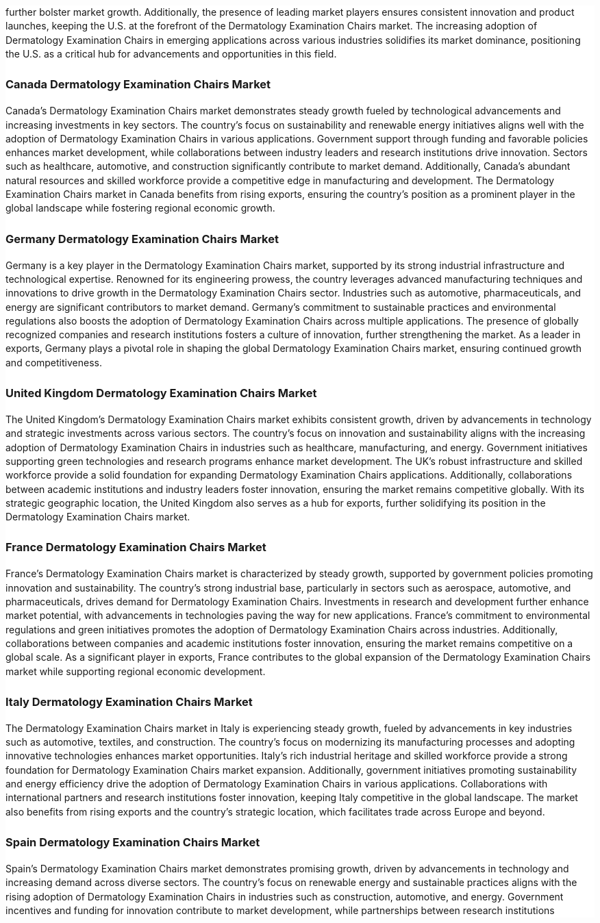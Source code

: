 further bolster market growth. Additionally, the presence of leading market players ensures consistent innovation and product launches, keeping the U.S. at the forefront of the Dermatology Examination Chairs market. The increasing adoption of Dermatology Examination Chairs in emerging applications across various industries solidifies its market dominance, positioning the U.S. as a critical hub for advancements and opportunities in this field.</p><h3>Canada Dermatology Examination Chairs Market</h3><p>Canada&rsquo;s Dermatology Examination Chairs market demonstrates steady growth fueled by technological advancements and increasing investments in key sectors. The country&rsquo;s focus on sustainability and renewable energy initiatives aligns well with the adoption of Dermatology Examination Chairs in various applications. Government support through funding and favorable policies enhances market development, while collaborations between industry leaders and research institutions drive innovation. Sectors such as healthcare, automotive, and construction significantly contribute to market demand. Additionally, Canada&rsquo;s abundant natural resources and skilled workforce provide a competitive edge in manufacturing and development. The Dermatology Examination Chairs market in Canada benefits from rising exports, ensuring the country&rsquo;s position as a prominent player in the global landscape while fostering regional economic growth.</p><h3>Germany Dermatology Examination Chairs Market</h3><p>Germany is a key player in the Dermatology Examination Chairs market, supported by its strong industrial infrastructure and technological expertise. Renowned for its engineering prowess, the country leverages advanced manufacturing techniques and innovations to drive growth in the Dermatology Examination Chairs sector. Industries such as automotive, pharmaceuticals, and energy are significant contributors to market demand. Germany&rsquo;s commitment to sustainable practices and environmental regulations also boosts the adoption of Dermatology Examination Chairs across multiple applications. The presence of globally recognized companies and research institutions fosters a culture of innovation, further strengthening the market. As a leader in exports, Germany plays a pivotal role in shaping the global Dermatology Examination Chairs market, ensuring continued growth and competitiveness.</p><h3>United Kingdom Dermatology Examination Chairs Market</h3><p>The United Kingdom&rsquo;s Dermatology Examination Chairs market exhibits consistent growth, driven by advancements in technology and strategic investments across various sectors. The country&rsquo;s focus on innovation and sustainability aligns with the increasing adoption of Dermatology Examination Chairs in industries such as healthcare, manufacturing, and energy. Government initiatives supporting green technologies and research programs enhance market development. The UK&rsquo;s robust infrastructure and skilled workforce provide a solid foundation for expanding Dermatology Examination Chairs applications. Additionally, collaborations between academic institutions and industry leaders foster innovation, ensuring the market remains competitive globally. With its strategic geographic location, the United Kingdom also serves as a hub for exports, further solidifying its position in the Dermatology Examination Chairs market.</p><h3>France Dermatology Examination Chairs Market</h3><p>France&rsquo;s Dermatology Examination Chairs market is characterized by steady growth, supported by government policies promoting innovation and sustainability. The country&rsquo;s strong industrial base, particularly in sectors such as aerospace, automotive, and pharmaceuticals, drives demand for Dermatology Examination Chairs. Investments in research and development further enhance market potential, with advancements in technologies paving the way for new applications. France&rsquo;s commitment to environmental regulations and green initiatives promotes the adoption of Dermatology Examination Chairs across industries. Additionally, collaborations between companies and academic institutions foster innovation, ensuring the market remains competitive on a global scale. As a significant player in exports, France contributes to the global expansion of the Dermatology Examination Chairs market while supporting regional economic development.</p><h3>Italy Dermatology Examination Chairs Market</h3><p>The Dermatology Examination Chairs market in Italy is experiencing steady growth, fueled by advancements in key industries such as automotive, textiles, and construction. The country&rsquo;s focus on modernizing its manufacturing processes and adopting innovative technologies enhances market opportunities. Italy&rsquo;s rich industrial heritage and skilled workforce provide a strong foundation for Dermatology Examination Chairs market expansion. Additionally, government initiatives promoting sustainability and energy efficiency drive the adoption of Dermatology Examination Chairs in various applications. Collaborations with international partners and research institutions foster innovation, keeping Italy competitive in the global landscape. The market also benefits from rising exports and the country&rsquo;s strategic location, which facilitates trade across Europe and beyond.</p><h3>Spain Dermatology Examination Chairs Market</h3><p>Spain&rsquo;s Dermatology Examination Chairs market demonstrates promising growth, driven by advancements in technology and increasing demand across diverse sectors. The country&rsquo;s focus on renewable energy and sustainable practices aligns with the rising adoption of Dermatology Examination Chairs in industries such as construction, automotive, and energy. Government incentives and funding for innovation contribute to market development, while partnerships between research institutions
